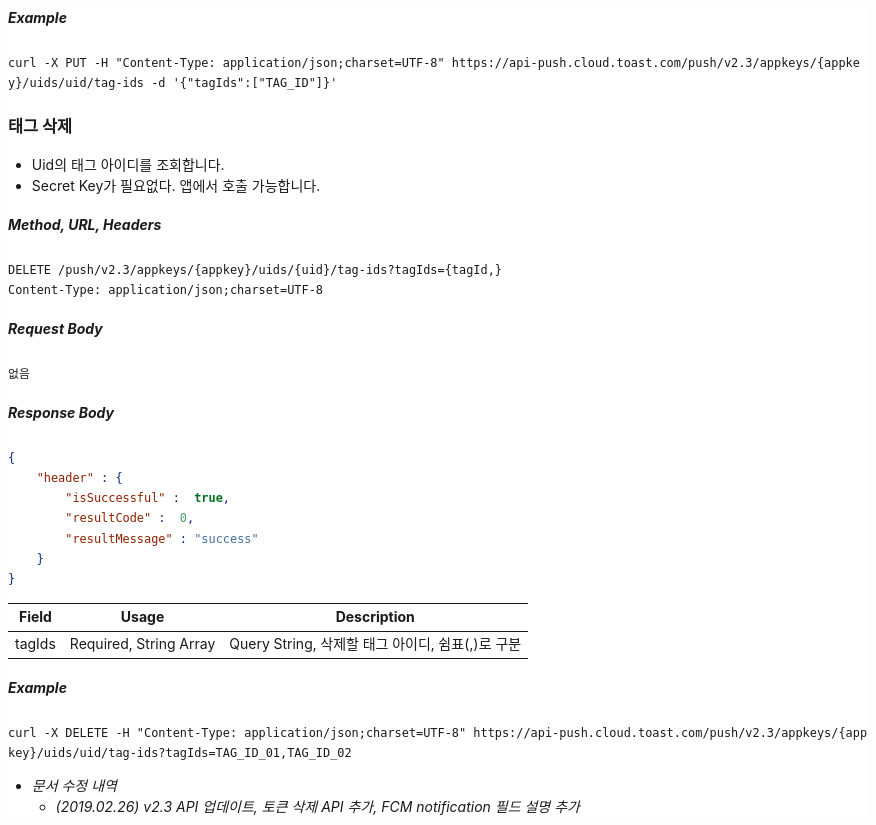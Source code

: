 ##### Example
```
curl -X PUT -H "Content-Type: application/json;charset=UTF-8" https://api-push.cloud.toast.com/push/v2.3/appkeys/{appkey}/uids/uid/tag-ids -d '{"tagIds":["TAG_ID"]}'
```

### 태그 삭제
- Uid의 태그 아이디를 조회합니다.
- Secret Key가 필요없다. 앱에서 호출 가능합니다.
##### Method, URL, Headers
```
DELETE /push/v2.3/appkeys/{appkey}/uids/{uid}/tag-ids?tagIds={tagId,}
Content-Type: application/json;charset=UTF-8
```
##### Request Body
```
없음
```
##### Response Body
```json
{
    "header" : {
        "isSuccessful" :  true,
        "resultCode" :  0,
        "resultMessage" : "success"
    }
}
```

| Field | Usage | Description |
| - | - | - |
| tagIds | Required, String Array | Query String, 삭제할 태그 아이디, 쉼표(,)로 구분 |

##### Example
```
curl -X DELETE -H "Content-Type: application/json;charset=UTF-8" https://api-push.cloud.toast.com/push/v2.3/appkeys/{appkey}/uids/uid/tag-ids?tagIds=TAG_ID_01,TAG_ID_02
```

* *문서 수정 내역*
    * *(2019.02.26) v2.3 API 업데이트, 토큰 삭제 API 추가, FCM notification 필드 설명 추가*